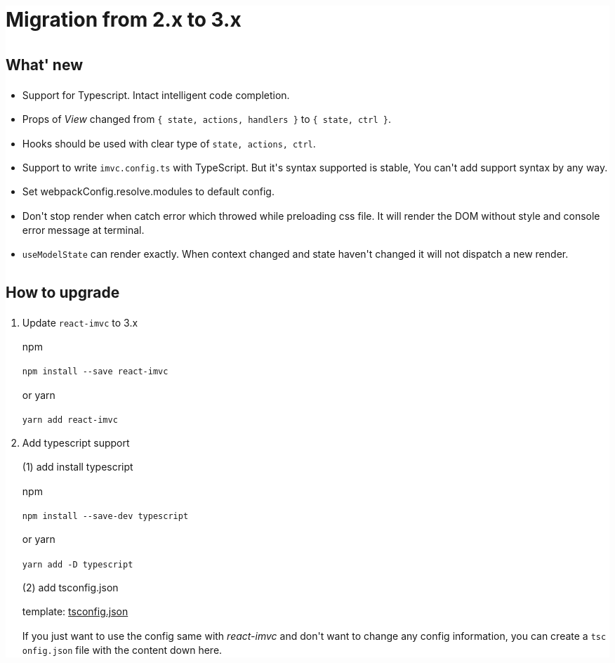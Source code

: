 # Migration from 2.x to 3.x

## What' new

* Support for Typescript. Intact intelligent code completion.

* Props of *View* changed from `{ state, actions, handlers }` to `{ state, ctrl }`.

* Hooks should be used with clear type of `state, actions, ctrl`.

* Support to write `imvc.config.ts` with TypeScript. But it's syntax supported is stable, You can't add support syntax by any way.

* Set webpackConfig.resolve.modules to default config.

* Don't stop render when catch error which throwed while preloading css file. It will render the DOM without style and console error message at terminal.

* `useModelState` can render exactly. When context changed and state haven't changed it will not dispatch a new render.

## How to upgrade

1. Update `react-imvc` to 3.x

    npm

    ```console
    npm install --save react-imvc
    ```

    or yarn

    ```console
    yarn add react-imvc
    ```

2. Add typescript support

    (1) add install typescript

    npm

    ```console
    npm install --save-dev typescript
    ```

    or yarn

    ```console
    yarn add -D typescript
    ```

    (2) add tsconfig.json

    template: [tsconfig.json](https://github.com/Lucifier129/react-imvc/blob/master/tsconfig.json)

    If you just want to use the config same with *react-imvc* and don't want to change any config information, you can create a `tsconfig.json` file with the content down here.
